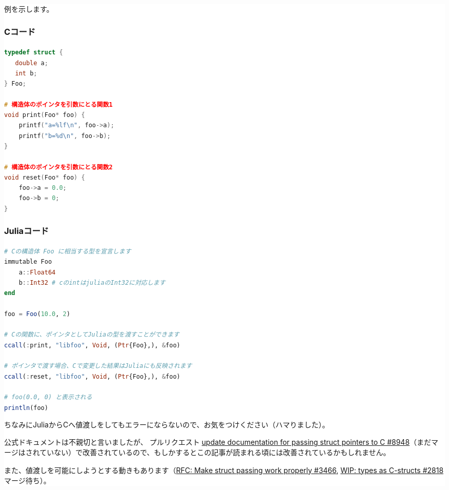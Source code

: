 [^1]: immutableでなければいけない理由はまだよくわかっていないのですが、少なくとも [#8948](https://github.com/JuliaLang/julia/pull/8948) にはそう書いてあります


例を示します。

### Cコード

```c
typedef struct {
   double a;
   int b;
} Foo;

# 構造体のポインタを引数にとる関数1
void print(Foo* foo) {
    printf("a=%lf\n", foo->a);
    printf("b=%d\n", foo->b);
}

# 構造体のポインタを引数にとる関数2
void reset(Foo* foo) {
    foo->a = 0.0;
    foo->b = 0;
}
```

### Juliaコード

```julia
# Cの構造体 Foo に相当する型を宣言します
immutable Foo
    a::Float64
    b::Int32 # cのintはjuliaのInt32に対応します
end

foo = Foo(10.0, 2)

# Cの関数に、ポインタとしてJuliaの型を渡すことができます
ccall(:print, "libfoo", Void, (Ptr{Foo},), &foo)

# ポインタで渡す場合、Cで変更した結果はJuliaにも反映されます
ccall(:reset, "libfoo", Void, (Ptr{Foo},), &foo)

# foo(0.0, 0) と表示される
println(foo)
```

ちなみにJuliaからCへ値渡しをしてもエラーにならないので、お気をつけください（ハマりました）。

公式ドキュメントは不親切と言いましたが、 プルリクエスト [update documentation for passing struct pointers to C #8948](https://github.com/JuliaLang/julia/pull/8948)（まだマージはされていない）で改善されているので、もしかするとこの記事が読まれる頃には改善されているかもしれません。

また、値渡しを可能にしようとする動きもあります（[RFC: Make struct passing work properly #3466](https://github.com/JuliaLang/julia/pull/3466), [WIP: types as C-structs #2818](https://github.com/JuliaLang/julia/pull/2818) マージ待ち）。


[^2]: たちの悪いことに、この実装でもだいたい上手く動くんですよね…。数値型がimmutableだからコピーしてもそうそうアドレスが変わらないとかそういう理由だろうかと考えていますが、ちょっとよくわかっていないです
[^3]: ArrayとSubArrayの使い分けはどうすればいいのか、それぞれどういう目的で作られたのか等、僕も勉強中で理解が曖昧なため説明できません、すみません。